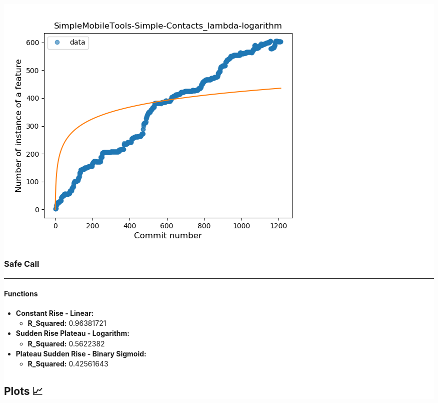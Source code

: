 ![SimpleMobileTools-Simple-Contacts T6](../plots/SimpleMobileTools-Simple-Contacts_lambda_T6.png)
### <a name="safe_call">Safe Call</a>
----
#### Functions
* **Constant Rise - Linear:** ![equation](http://latex.codecogs.com/svg.latex?0.166381x%20&plus;%2038.584493)
    * **R_Squared:** 0.96381721
* **Sudden Rise Plateau - Logarithm:** ![equation](http://latex.codecogs.com/svg.latex?25.614001%5Clog_%7B2.954377%7D%28x%29%20&plus;%200.0)
    * **R_Squared:** 0.5622382
* **Plateau Sudden Rise - Binary Sigmoid:** ![equation](http://latex.codecogs.com/svg.latex?%5Cfrac%7B-118.422338%7D%7B1%20&plus;%20%5Cepsilon%5E%28--212.472044%28x%20-146.196475%29%29%7D%20&plus;%20153.545626)
    * **R_Squared:** 0.42561643

**Plots** :chart_with_upwards_trend:
-----
